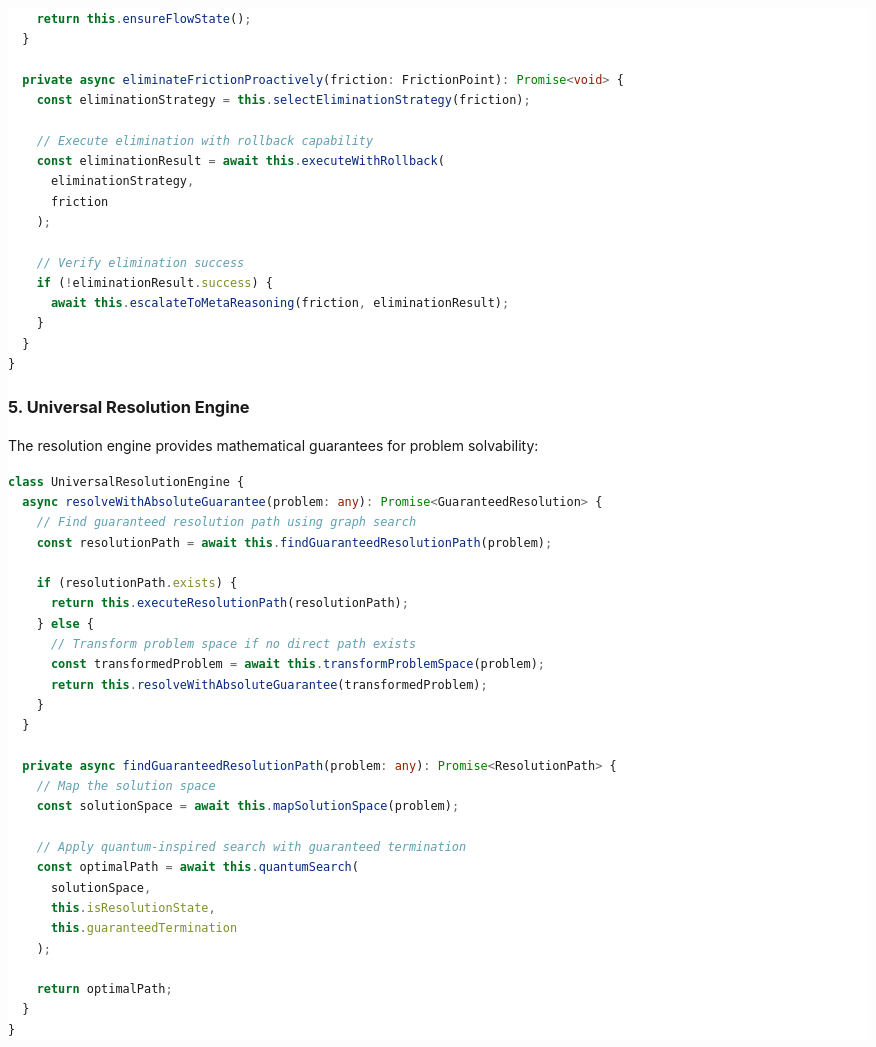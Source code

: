 ```typescript
    return this.ensureFlowState();
  }

  private async eliminateFrictionProactively(friction: FrictionPoint): Promise<void> {
    const eliminationStrategy = this.selectEliminationStrategy(friction);
    
    // Execute elimination with rollback capability
    const eliminationResult = await this.executeWithRollback(
      eliminationStrategy,
      friction
    );
    
    // Verify elimination success
    if (!eliminationResult.success) {
      await this.escalateToMetaReasoning(friction, eliminationResult);
    }
  }
}
```

### 5. Universal Resolution Engine

The resolution engine provides mathematical guarantees for problem solvability:

```typescript
class UniversalResolutionEngine {
  async resolveWithAbsoluteGuarantee(problem: any): Promise<GuaranteedResolution> {
    // Find guaranteed resolution path using graph search
    const resolutionPath = await this.findGuaranteedResolutionPath(problem);
    
    if (resolutionPath.exists) {
      return this.executeResolutionPath(resolutionPath);
    } else {
      // Transform problem space if no direct path exists
      const transformedProblem = await this.transformProblemSpace(problem);
      return this.resolveWithAbsoluteGuarantee(transformedProblem);
    }
  }

  private async findGuaranteedResolutionPath(problem: any): Promise<ResolutionPath> {
    // Map the solution space
    const solutionSpace = await this.mapSolutionSpace(problem);
    
    // Apply quantum-inspired search with guaranteed termination
    const optimalPath = await this.quantumSearch(
      solutionSpace,
      this.isResolutionState,
      this.guaranteedTermination
    );
    
    return optimalPath;
  }
}
```
